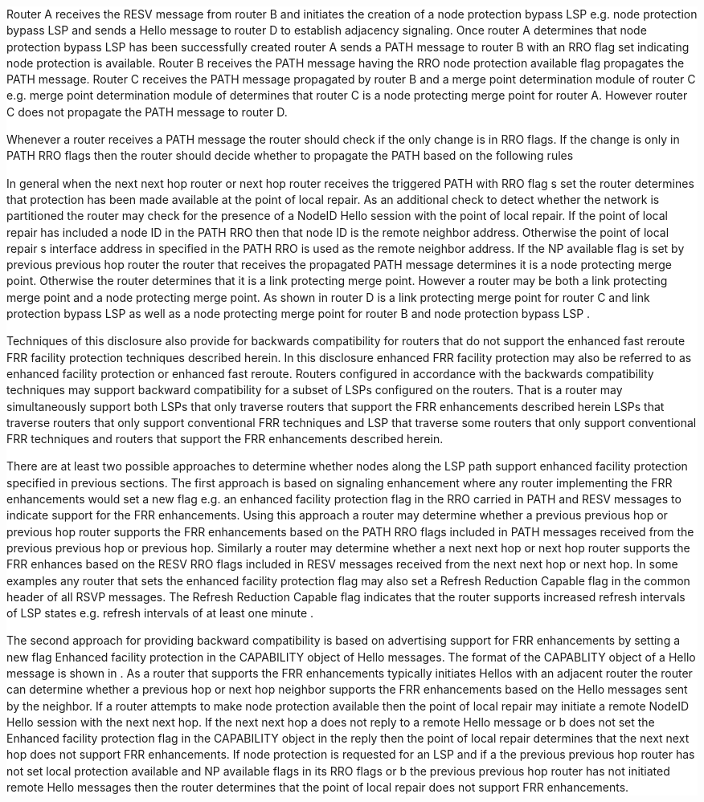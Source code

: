 Router A receives the RESV message from router B and initiates the creation of a node protection bypass LSP e.g. node protection bypass LSP and sends a Hello message to router D to establish adjacency signaling. Once router A determines that node protection bypass LSP has been successfully created router A sends a PATH message to router B with an RRO flag set indicating node protection is available. Router B receives the PATH message having the RRO node protection available flag propagates the PATH message. Router C receives the PATH message propagated by router B and a merge point determination module of router C e.g. merge point determination module of determines that router C is a node protecting merge point for router A. However router C does not propagate the PATH message to router D.

Whenever a router receives a PATH message the router should check if the only change is in RRO flags. If the change is only in PATH RRO flags then the router should decide whether to propagate the PATH based on the following rules 

In general when the next next hop router or next hop router receives the triggered PATH with RRO flag s set the router determines that protection has been made available at the point of local repair. As an additional check to detect whether the network is partitioned the router may check for the presence of a NodeID Hello session with the point of local repair. If the point of local repair has included a node ID in the PATH RRO then that node ID is the remote neighbor address. Otherwise the point of local repair s interface address in specified in the PATH RRO is used as the remote neighbor address. If the NP available flag is set by previous previous hop router the router that receives the propagated PATH message determines it is a node protecting merge point. Otherwise the router determines that it is a link protecting merge point. However a router may be both a link protecting merge point and a node protecting merge point. As shown in router D is a link protecting merge point for router C and link protection bypass LSP as well as a node protecting merge point for router B and node protection bypass LSP .

Techniques of this disclosure also provide for backwards compatibility for routers that do not support the enhanced fast reroute FRR facility protection techniques described herein. In this disclosure enhanced FRR facility protection may also be referred to as enhanced facility protection or enhanced fast reroute. Routers configured in accordance with the backwards compatibility techniques may support backward compatibility for a subset of LSPs configured on the routers. That is a router may simultaneously support both LSPs that only traverse routers that support the FRR enhancements described herein LSPs that traverse routers that only support conventional FRR techniques and LSP that traverse some routers that only support conventional FRR techniques and routers that support the FRR enhancements described herein.

There are at least two possible approaches to determine whether nodes along the LSP path support enhanced facility protection specified in previous sections. The first approach is based on signaling enhancement where any router implementing the FRR enhancements would set a new flag e.g. an enhanced facility protection flag in the RRO carried in PATH and RESV messages to indicate support for the FRR enhancements. Using this approach a router may determine whether a previous previous hop or previous hop router supports the FRR enhancements based on the PATH RRO flags included in PATH messages received from the previous previous hop or previous hop. Similarly a router may determine whether a next next hop or next hop router supports the FRR enhances based on the RESV RRO flags included in RESV messages received from the next next hop or next hop. In some examples any router that sets the enhanced facility protection flag may also set a Refresh Reduction Capable flag in the common header of all RSVP messages. The Refresh Reduction Capable flag indicates that the router supports increased refresh intervals of LSP states e.g. refresh intervals of at least one minute .

The second approach for providing backward compatibility is based on advertising support for FRR enhancements by setting a new flag Enhanced facility protection in the CAPABILITY object of Hello messages. The format of the CAPABLITY object of a Hello message is shown in . As a router that supports the FRR enhancements typically initiates Hellos with an adjacent router the router can determine whether a previous hop or next hop neighbor supports the FRR enhancements based on the Hello messages sent by the neighbor. If a router attempts to make node protection available then the point of local repair may initiate a remote NodeID Hello session with the next next hop. If the next next hop a does not reply to a remote Hello message or b does not set the Enhanced facility protection flag in the CAPABILITY object in the reply then the point of local repair determines that the next next hop does not support FRR enhancements. If node protection is requested for an LSP and if a the previous previous hop router has not set local protection available and NP available flags in its RRO flags or b the previous previous hop router has not initiated remote Hello messages then the router determines that the point of local repair does not support FRR enhancements.
